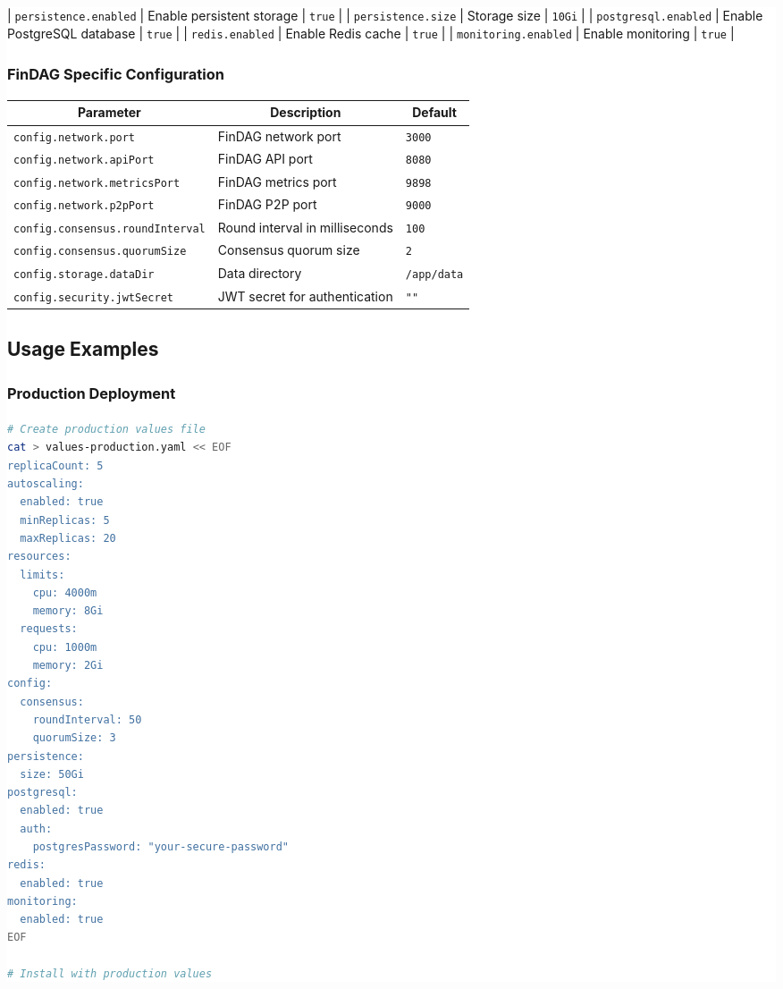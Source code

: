 | `persistence.enabled` | Enable persistent storage | `true` |
| `persistence.size` | Storage size | `10Gi` |
| `postgresql.enabled` | Enable PostgreSQL database | `true` |
| `redis.enabled` | Enable Redis cache | `true` |
| `monitoring.enabled` | Enable monitoring | `true` |

### FinDAG Specific Configuration

| Parameter | Description | Default |
|-----------|-------------|---------|
| `config.network.port` | FinDAG network port | `3000` |
| `config.network.apiPort` | FinDAG API port | `8080` |
| `config.network.metricsPort` | FinDAG metrics port | `9898` |
| `config.network.p2pPort` | FinDAG P2P port | `9000` |
| `config.consensus.roundInterval` | Round interval in milliseconds | `100` |
| `config.consensus.quorumSize` | Consensus quorum size | `2` |
| `config.storage.dataDir` | Data directory | `/app/data` |
| `config.security.jwtSecret` | JWT secret for authentication | `""` |

## Usage Examples

### Production Deployment
```bash
# Create production values file
cat > values-production.yaml << EOF
replicaCount: 5
autoscaling:
  enabled: true
  minReplicas: 5
  maxReplicas: 20
resources:
  limits:
    cpu: 4000m
    memory: 8Gi
  requests:
    cpu: 1000m
    memory: 2Gi
config:
  consensus:
    roundInterval: 50
    quorumSize: 3
persistence:
  size: 50Gi
postgresql:
  enabled: true
  auth:
    postgresPassword: "your-secure-password"
redis:
  enabled: true
monitoring:
  enabled: true
EOF

# Install with production values
```